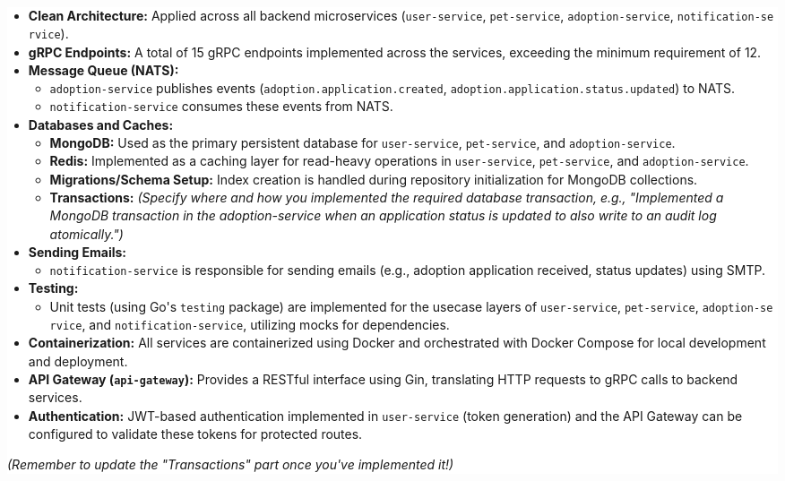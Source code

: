* **Clean Architecture:** Applied across all backend microservices (`user-service`, `pet-service`, `adoption-service`, `notification-service`).
* **gRPC Endpoints:** A total of 15 gRPC endpoints implemented across the services, exceeding the minimum requirement of 12.
* **Message Queue (NATS):**
    * `adoption-service` publishes events (`adoption.application.created`, `adoption.application.status.updated`) to NATS.
    * `notification-service` consumes these events from NATS.
* **Databases and Caches:**
    * **MongoDB:** Used as the primary persistent database for `user-service`, `pet-service`, and `adoption-service`.
    * **Redis:** Implemented as a caching layer for read-heavy operations in `user-service`, `pet-service`, and `adoption-service`.
    * **Migrations/Schema Setup:** Index creation is handled during repository initialization for MongoDB collections.
    * **Transactions:** *(Specify where and how you implemented the required database transaction, e.g., "Implemented a MongoDB transaction in the adoption-service when an application status is updated to also write to an audit log atomically.")*
* **Sending Emails:**
    * `notification-service` is responsible for sending emails (e.g., adoption application received, status updates) using SMTP.
* **Testing:**
    * Unit tests (using Go's `testing` package) are implemented for the usecase layers of `user-service`, `pet-service`, `adoption-service`, and `notification-service`, utilizing mocks for dependencies.
* **Containerization:** All services are containerized using Docker and orchestrated with Docker Compose for local development and deployment.
* **API Gateway (`api-gateway`):** Provides a RESTful interface using Gin, translating HTTP requests to gRPC calls to backend services.
* **Authentication:** JWT-based authentication implemented in `user-service` (token generation) and the API Gateway can be configured to validate these tokens for protected routes.

*(Remember to update the "Transactions" part once you've implemented it!)*
